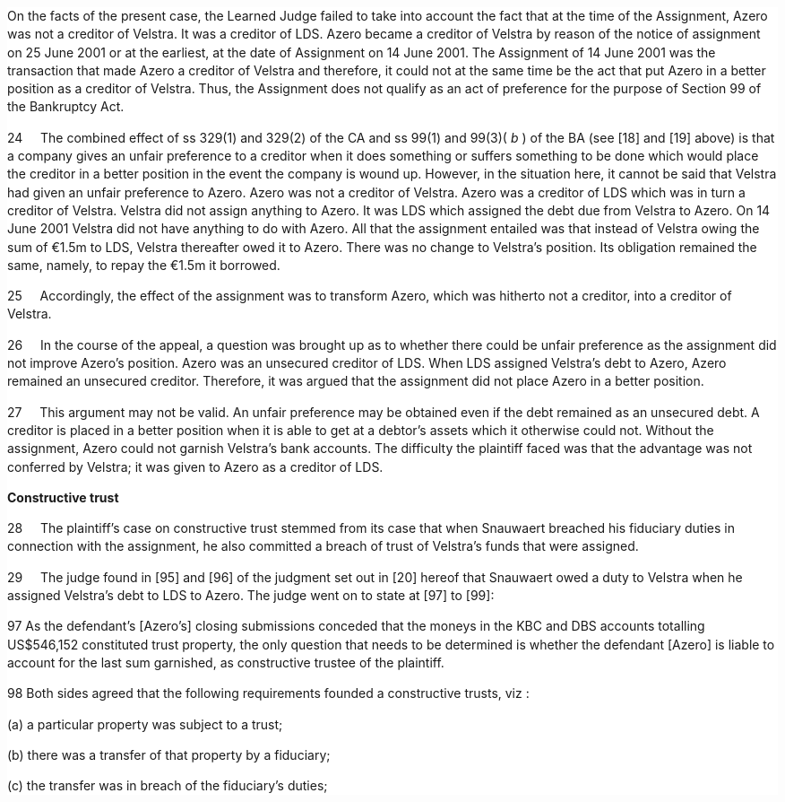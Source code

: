  On the facts of the present case, the Learned Judge failed to take into account the fact that at the time of the Assignment, Azero was not a creditor of Velstra. It was a creditor of LDS. Azero became a creditor of Velstra by reason of the notice of assignment on 25 June 2001 or at the earliest, at the date of Assignment on 14 June 2001. The Assignment of 14 June 2001 was the transaction that made Azero a creditor of Velstra and therefore, it could not at the same time be the act that put Azero in a better position as a creditor of Velstra. Thus, the Assignment does not qualify as an act of preference for the purpose of Section 99 of the Bankruptcy Act. 

24     The combined effect of ss 329(1) and 329(2) of the CA and ss 99(1) and 99(3)( _b_ ) of the BA (see [18] and [19] above) is that a company gives an unfair preference to a creditor when it does something or suffers something to be done which would place the creditor in a better position in the event the company is wound up. However, in the situation here, it cannot be said that Velstra had given an unfair preference to Azero. Azero was not a creditor of Velstra. Azero was a creditor of LDS which was in turn a creditor of Velstra. Velstra did not assign anything to Azero. It was LDS which assigned the debt due from Velstra to Azero. On 14 June 2001 Velstra did not have anything to do with Azero. All that the assignment entailed was that instead of Velstra owing the sum of €1.5m to LDS, Velstra thereafter owed it to Azero. There was no change to Velstra’s position. Its obligation remained the same, namely, to repay the €1.5m it borrowed. 

25     Accordingly, the effect of the assignment was to transform Azero, which was hitherto not a creditor, into a creditor of Velstra. 

26     In the course of the appeal, a question was brought up as to whether there could be unfair preference as the assignment did not improve Azero’s position. Azero was an unsecured creditor of LDS. When LDS assigned Velstra’s debt to Azero, Azero remained an unsecured creditor. Therefore, it was argued that the assignment did not place Azero in a better position. 


27     This argument may not be valid. An unfair preference may be obtained even if the debt remained as an unsecured debt. A creditor is placed in a better position when it is able to get at a debtor’s assets which it otherwise could not. Without the assignment, Azero could not garnish Velstra’s bank accounts. The difficulty the plaintiff faced was that the advantage was not conferred by Velstra; it was given to Azero as a creditor of LDS. 

**Constructive trust** 

28     The plaintiff’s case on constructive trust stemmed from its case that when Snauwaert breached his fiduciary duties in connection with the assignment, he also committed a breach of trust of Velstra’s funds that were assigned. 

29     The judge found in [95] and [96] of the judgment set out in [20] hereof that Snauwaert owed a duty to Velstra when he assigned Velstra’s debt to LDS to Azero. The judge went on to state at [97] to [99]: 

 97 As the defendant’s [Azero’s] closing submissions conceded that the moneys in the KBC and DBS accounts totalling US$546,152 constituted trust property, the only question that needs to be determined is whether the defendant [Azero] is liable to account for the last sum garnished, as constructive trustee of the plaintiff. 

 98 Both sides agreed that the following requirements founded a constructive trusts, viz : 

 (a) a particular property was subject to a trust; 

 (b) there was a transfer of that property by a fiduciary; 

 (c) the transfer was in breach of the fiduciary’s duties; 
